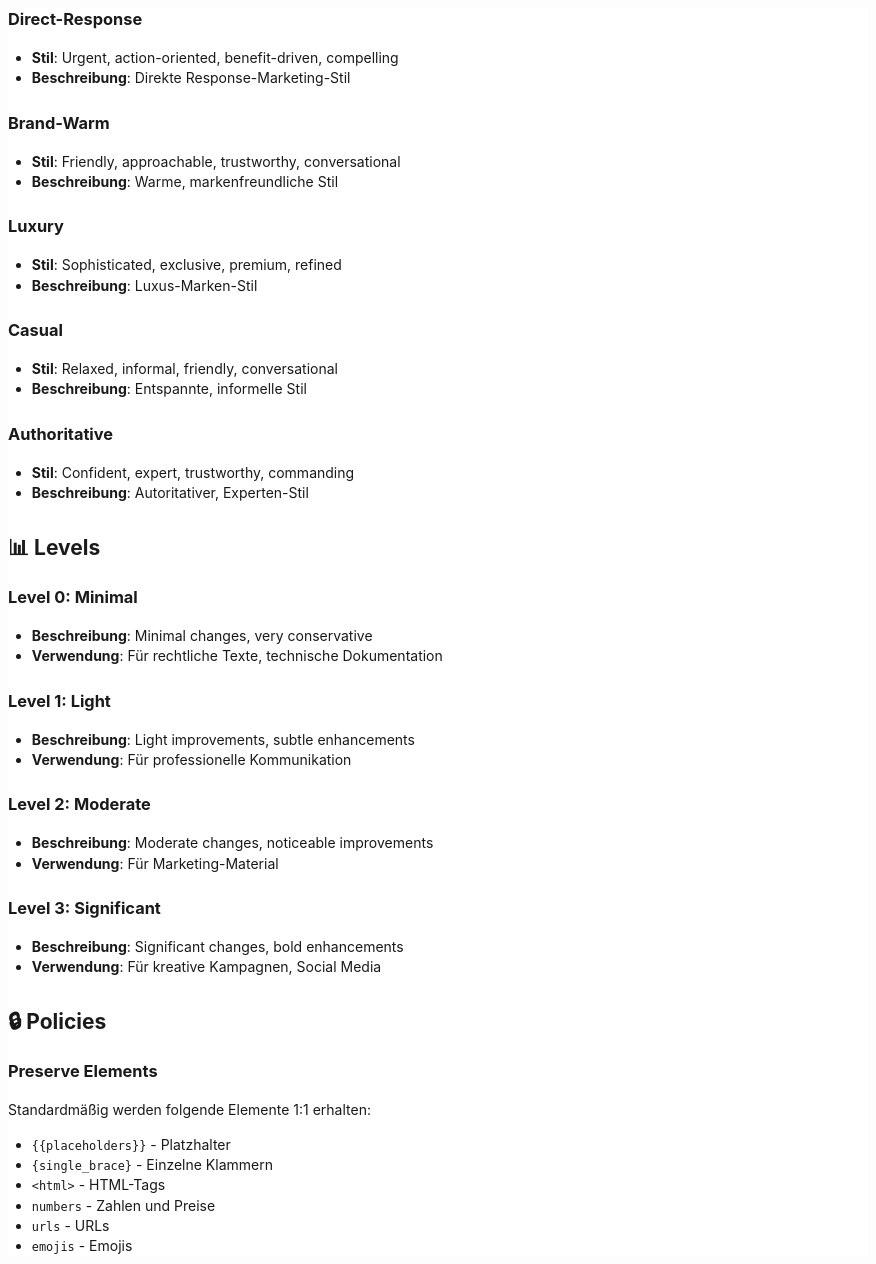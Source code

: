 ### Direct-Response
- **Stil**: Urgent, action-oriented, benefit-driven, compelling
- **Beschreibung**: Direkte Response-Marketing-Stil

### Brand-Warm
- **Stil**: Friendly, approachable, trustworthy, conversational
- **Beschreibung**: Warme, markenfreundliche Stil

### Luxury
- **Stil**: Sophisticated, exclusive, premium, refined
- **Beschreibung**: Luxus-Marken-Stil

### Casual
- **Stil**: Relaxed, informal, friendly, conversational
- **Beschreibung**: Entspannte, informelle Stil

### Authoritative
- **Stil**: Confident, expert, trustworthy, commanding
- **Beschreibung**: Autoritativer, Experten-Stil

## 📊 Levels

### Level 0: Minimal
- **Beschreibung**: Minimal changes, very conservative
- **Verwendung**: Für rechtliche Texte, technische Dokumentation

### Level 1: Light
- **Beschreibung**: Light improvements, subtle enhancements
- **Verwendung**: Für professionelle Kommunikation

### Level 2: Moderate
- **Beschreibung**: Moderate changes, noticeable improvements
- **Verwendung**: Für Marketing-Material

### Level 3: Significant
- **Beschreibung**: Significant changes, bold enhancements
- **Verwendung**: Für kreative Kampagnen, Social Media

## 🔒 Policies

### Preserve Elements
Standardmäßig werden folgende Elemente 1:1 erhalten:
- `{{placeholders}}` - Platzhalter
- `{single_brace}` - Einzelne Klammern
- `<html>` - HTML-Tags
- `numbers` - Zahlen und Preise
- `urls` - URLs
- `emojis` - Emojis
